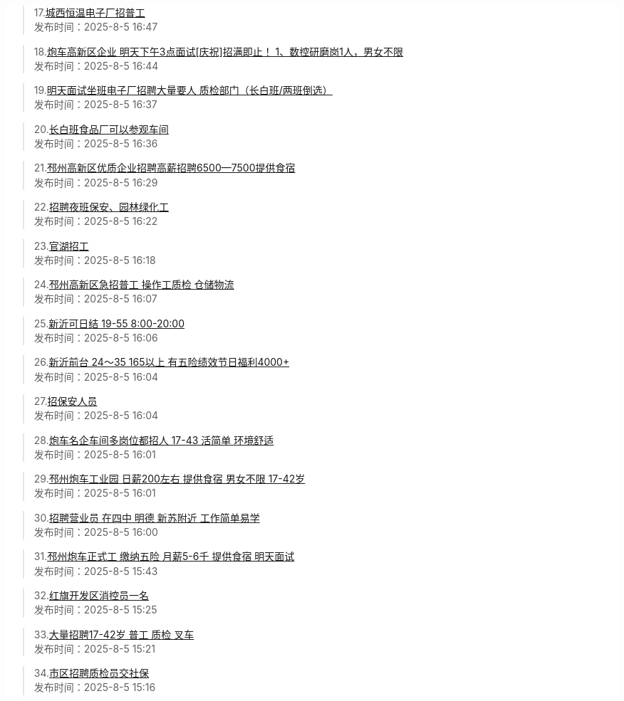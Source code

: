 >17.[城西恒温电子厂招普工](https://www.pzzc.net/forum.php?mod=viewthread&tid=10535543)<br>
>发布时间：2025-8-5 16:47

>18.[炮车高新区企业
明天下午3点面试[庆祝]招满即止！
1、数控研磨岗1人，男女不限](https://www.pzzc.net/forum.php?mod=viewthread&tid=10535541)<br>
>发布时间：2025-8-5 16:44

>19.[明天面试坐班电子厂招聘大量要人
质检部门（长白班/两班倒选）](https://www.pzzc.net/forum.php?mod=viewthread&tid=10535539)<br>
>发布时间：2025-8-5 16:37

>20.[长白班食品厂可以参观车间](https://www.pzzc.net/forum.php?mod=viewthread&tid=10535537)<br>
>发布时间：2025-8-5 16:36

>21.[邳州高新区优质企业招聘高薪招聘6500—7500提供食宿](https://www.pzzc.net/forum.php?mod=viewthread&tid=10535533)<br>
>发布时间：2025-8-5 16:29

>22.[招聘夜班保安、园林绿化工](https://www.pzzc.net/forum.php?mod=viewthread&tid=10535532)<br>
>发布时间：2025-8-5 16:22

>23.[官湖招工](https://www.pzzc.net/forum.php?mod=viewthread&tid=10535531)<br>
>发布时间：2025-8-5 16:18

>24.[邳州高新区急招普工 操作工质检 仓储物流](https://www.pzzc.net/forum.php?mod=viewthread&tid=10535530)<br>
>发布时间：2025-8-5 16:07

>25.[新沂可日结 19-55 8:00-20:00](https://www.pzzc.net/forum.php?mod=viewthread&tid=10535529)<br>
>发布时间：2025-8-5 16:06

>26.[新沂前台 24～35  165以上   有五险绩效节日福利4000+](https://www.pzzc.net/forum.php?mod=viewthread&tid=10535528)<br>
>发布时间：2025-8-5 16:04

>27.[招保安人员](https://www.pzzc.net/forum.php?mod=viewthread&tid=10535527)<br>
>发布时间：2025-8-5 16:04

>28.[炮车名企车间多岗位都招人  17-43  活简单  环境舒适](https://www.pzzc.net/forum.php?mod=viewthread&tid=10535526)<br>
>发布时间：2025-8-5 16:01

>29.[邳州炮车工业园 日薪200左右 提供食宿 男女不限 17-42岁](https://www.pzzc.net/forum.php?mod=viewthread&tid=10535525)<br>
>发布时间：2025-8-5 16:01

>30.[招聘营业员 在四中 明德 新苏附近 工作简单易学](https://www.pzzc.net/forum.php?mod=viewthread&tid=10535524)<br>
>发布时间：2025-8-5 16:00

>31.[邳州炮车正式工 缴纳五险 月薪5-6千 提供食宿 明天面试](https://www.pzzc.net/forum.php?mod=viewthread&tid=10535518)<br>
>发布时间：2025-8-5 15:43

>32.[红旗开发区消控员一名](https://www.pzzc.net/forum.php?mod=viewthread&tid=10535515)<br>
>发布时间：2025-8-5 15:25

>33.[大量招聘17-42岁 普工 质检 叉车](https://www.pzzc.net/forum.php?mod=viewthread&tid=10535514)<br>
>发布时间：2025-8-5 15:21

>34.[市区招聘质检员交社保](https://www.pzzc.net/forum.php?mod=viewthread&tid=10535513)<br>
>发布时间：2025-8-5 15:16
